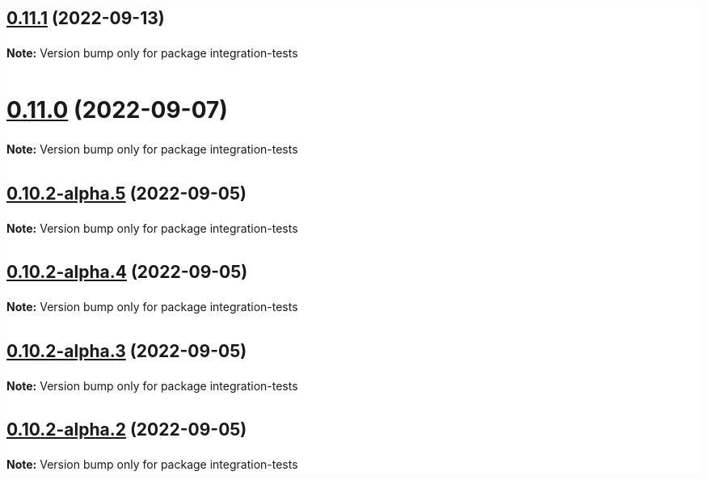 ## [0.11.1](https://github.com/TryQuiet/monorepo/compare/integration-tests@0.11.0...integration-tests@0.11.1) (2022-09-13)

**Note:** Version bump only for package integration-tests





# [0.11.0](https://github.com/TryQuiet/quiet/compare/integration-tests@0.10.2-alpha.0...integration-tests@0.11.0) (2022-09-07)

**Note:** Version bump only for package integration-tests





## [0.10.2-alpha.5](https://github.com/TryQuiet/quiet/compare/integration-tests@0.10.2-alpha.0...integration-tests@0.10.2-alpha.5) (2022-09-05)

**Note:** Version bump only for package integration-tests





## [0.10.2-alpha.4](https://github.com/TryQuiet/quiet/compare/integration-tests@0.10.2-alpha.0...integration-tests@0.10.2-alpha.4) (2022-09-05)

**Note:** Version bump only for package integration-tests





## [0.10.2-alpha.3](https://github.com/TryQuiet/quiet/compare/integration-tests@0.10.2-alpha.0...integration-tests@0.10.2-alpha.3) (2022-09-05)

**Note:** Version bump only for package integration-tests





## [0.10.2-alpha.2](https://github.com/TryQuiet/quiet/compare/integration-tests@0.10.2-alpha.0...integration-tests@0.10.2-alpha.2) (2022-09-05)

**Note:** Version bump only for package integration-tests




